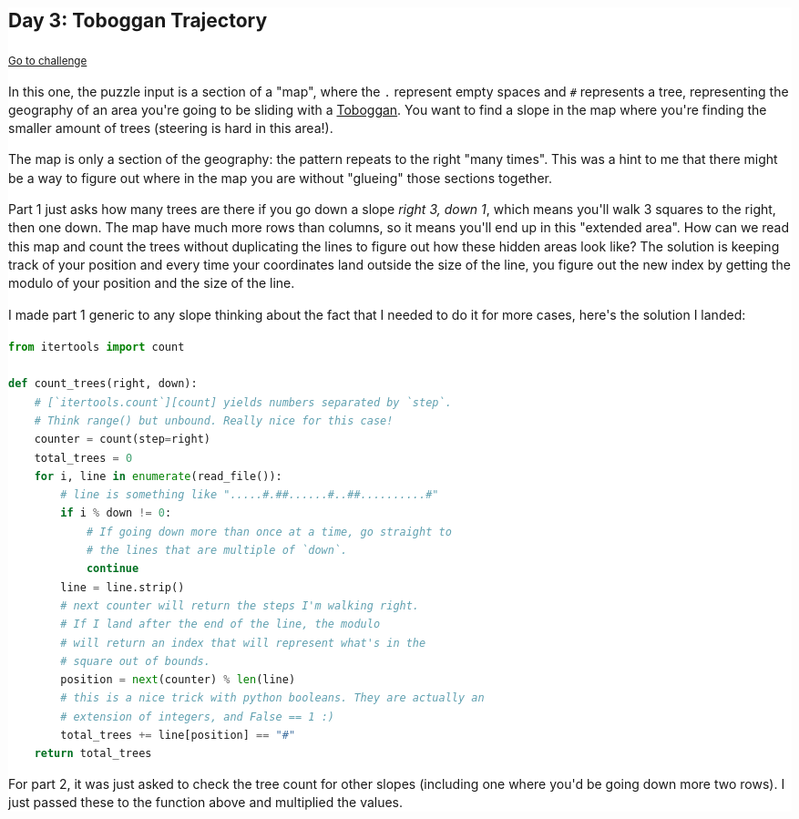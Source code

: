 ## Day 3: Toboggan Trajectory

<small>[Go to challenge][day-3]</small>

In this one, the puzzle input is a section of a "map", where the `.` represent
empty spaces and `#` represents a tree, representing the geography of an area
you're going to be sliding with a [Toboggan][toboggan]. You want to find a slope
in the map where you're finding the smaller amount of trees (steering is hard in
this area!).

The map is only a section of the geography: the pattern repeats to the right
"many times". This was a hint to me that there might be a way to figure out
where in the map you are without "glueing" those sections together.

Part 1 just asks how many trees are there if you go down a slope _right 3, down
1_, which means you'll walk 3 squares to the right, then one down. The map have
much more rows than columns, so it means you'll end up in this "extended area".
How can we read this map and count the trees without duplicating the lines to
figure out how these hidden areas look like? The solution is keeping track of
your position and every time your coordinates land outside the size of the line,
you figure out the new index by getting the modulo of your position and the size
of the line.

I made part 1 generic to any slope thinking about the fact that I needed to do
it for more cases, here's the solution I landed:

```python
from itertools import count

def count_trees(right, down):
    # [`itertools.count`][count] yields numbers separated by `step`.
    # Think range() but unbound. Really nice for this case!
    counter = count(step=right)
    total_trees = 0
    for i, line in enumerate(read_file()):
        # line is something like ".....#.##......#..##..........#"
        if i % down != 0:
            # If going down more than once at a time, go straight to
            # the lines that are multiple of `down`.
            continue
        line = line.strip()
        # next counter will return the steps I'm walking right.
        # If I land after the end of the line, the modulo
        # will return an index that will represent what's in the
        # square out of bounds.
        position = next(counter) % len(line)
        # this is a nice trick with python booleans. They are actually an
        # extension of integers, and False == 1 :)
        total_trees += line[position] == "#"
    return total_trees
```

For part 2, it was just asked to check the tree count for other slopes
(including one where you'd be going down more two rows). I just passed these to
the function above and multiplied the values.


[aoc-about]: https://adventofcode.com/about
[aoc-repo]: https://github.com/rbusquet/advent-of-code
[day-1]: https://adventofcode.com/2020/day/1
[day-2]: https://adventofcode.com/2020/day/2
[day-3]: https://adventofcode.com/2020/day/3
[day-4]: https://adventofcode.com/2020/day/4
[day-5]: https://adventofcode.com/2020/day/5
[combinations]: https://docs.python.org/3.8/library/itertools.html?#itertools.combinations
[count]: https://docs.python.org/3.8/library/itertools.html?#itertools.count
[triplet-sum]: https://www.geeksforgeeks.org/find-a-triplet-that-sum-to-a-given-value/
[regexp]: https://en.wikipedia.org/wiki/Regular_expression
[counter]: https://docs.python.org/3/library/collections.html#collections.Counter
[toboggan]: https://en.wikipedia.org/wiki/Toboggan
[game-of-life]: https://en.wikipedia.org/wiki/Conway%27s_Game_of_Life